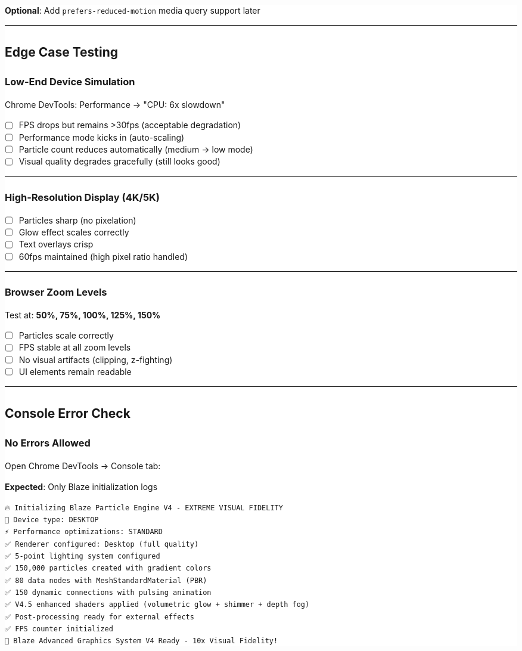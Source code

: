 **Optional**: Add `prefers-reduced-motion` media query support later

---

## Edge Case Testing

### Low-End Device Simulation

Chrome DevTools: Performance → "CPU: 6x slowdown"

- [ ] FPS drops but remains >30fps (acceptable degradation)
- [ ] Performance mode kicks in (auto-scaling)
- [ ] Particle count reduces automatically (medium → low mode)
- [ ] Visual quality degrades gracefully (still looks good)

---

### High-Resolution Display (4K/5K)

- [ ] Particles sharp (no pixelation)
- [ ] Glow effect scales correctly
- [ ] Text overlays crisp
- [ ] 60fps maintained (high pixel ratio handled)

---

### Browser Zoom Levels

Test at: **50%, 75%, 100%, 125%, 150%**

- [ ] Particles scale correctly
- [ ] FPS stable at all zoom levels
- [ ] No visual artifacts (clipping, z-fighting)
- [ ] UI elements remain readable

---

## Console Error Check

### No Errors Allowed

Open Chrome DevTools → Console tab:

**Expected**: Only Blaze initialization logs
```
🔥 Initializing Blaze Particle Engine V4 - EXTREME VISUAL FIDELITY
📱 Device type: DESKTOP
⚡ Performance optimizations: STANDARD
✅ Renderer configured: Desktop (full quality)
✅ 5-point lighting system configured
✅ 150,000 particles created with gradient colors
✅ 80 data nodes with MeshStandardMaterial (PBR)
✅ 150 dynamic connections with pulsing animation
✅ V4.5 enhanced shaders applied (volumetric glow + shimmer + depth fog)
✅ Post-processing ready for external effects
✅ FPS counter initialized
🎉 Blaze Advanced Graphics System V4 Ready - 10x Visual Fidelity!
```
